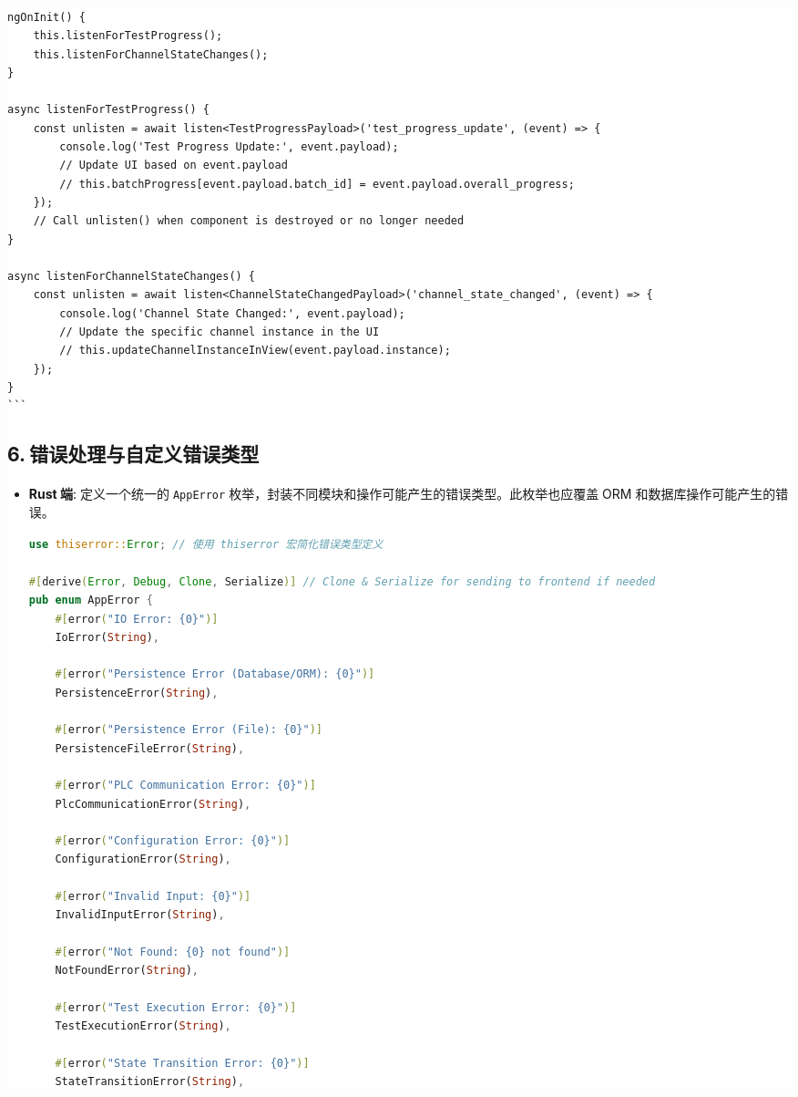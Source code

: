     ngOnInit() {
        this.listenForTestProgress();
        this.listenForChannelStateChanges();
    }

    async listenForTestProgress() {
        const unlisten = await listen<TestProgressPayload>('test_progress_update', (event) => {
            console.log('Test Progress Update:', event.payload);
            // Update UI based on event.payload
            // this.batchProgress[event.payload.batch_id] = event.payload.overall_progress;
        });
        // Call unlisten() when component is destroyed or no longer needed
    }

    async listenForChannelStateChanges() {
        const unlisten = await listen<ChannelStateChangedPayload>('channel_state_changed', (event) => {
            console.log('Channel State Changed:', event.payload);
            // Update the specific channel instance in the UI
            // this.updateChannelInstanceInView(event.payload.instance);
        });
    }
    ```

## 6. 错误处理与自定义错误类型

*   **Rust 端**: 定义一个统一的 `AppError` 枚举，封装不同模块和操作可能产生的错误类型。此枚举也应覆盖 ORM 和数据库操作可能产生的错误。
    ```rust
    use thiserror::Error; // 使用 thiserror 宏简化错误类型定义

    #[derive(Error, Debug, Clone, Serialize)] // Clone & Serialize for sending to frontend if needed
    pub enum AppError {
        #[error("IO Error: {0}")]
        IoError(String),

        #[error("Persistence Error (Database/ORM): {0}")]
        PersistenceError(String),

        #[error("Persistence Error (File): {0}")]
        PersistenceFileError(String),

        #[error("PLC Communication Error: {0}")]
        PlcCommunicationError(String),

        #[error("Configuration Error: {0}")]
        ConfigurationError(String),

        #[error("Invalid Input: {0}")]
        InvalidInputError(String),

        #[error("Not Found: {0} not found")]
        NotFoundError(String),

        #[error("Test Execution Error: {0}")]
        TestExecutionError(String),

        #[error("State Transition Error: {0}")]
        StateTransitionError(String),
